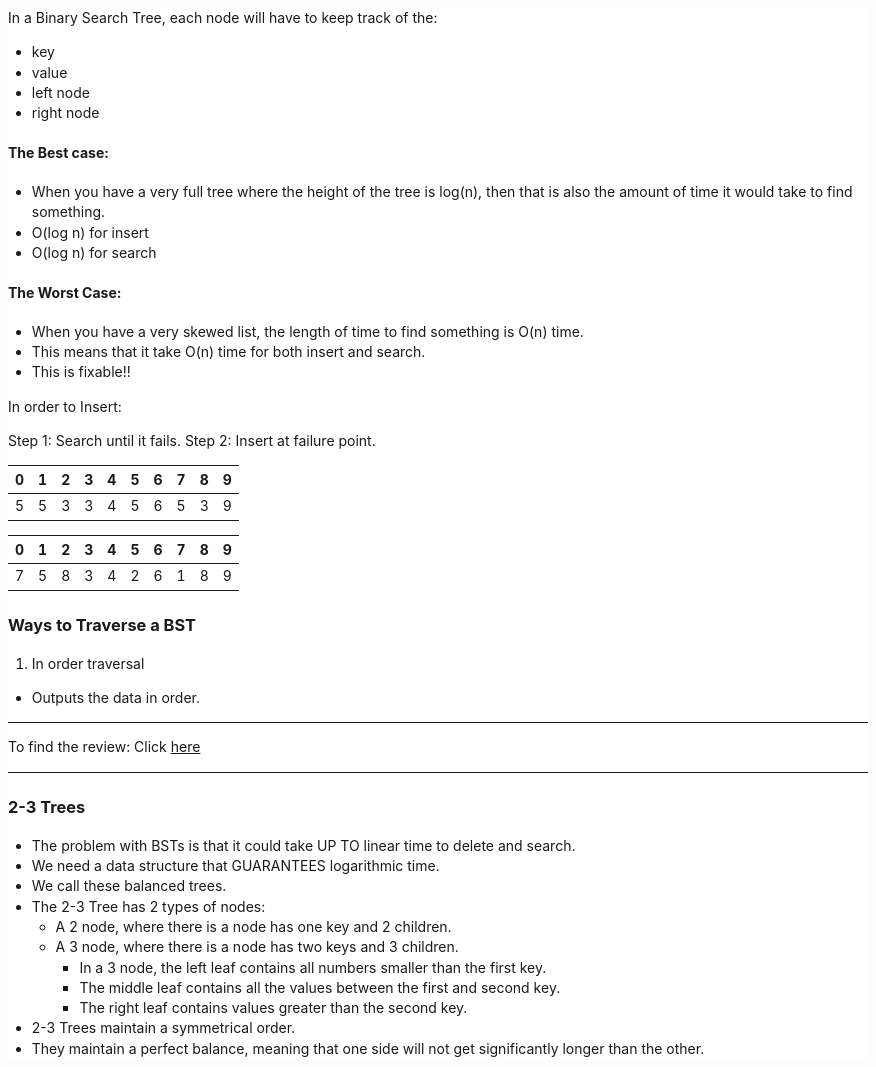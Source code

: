 In a Binary Search Tree, each node will have to keep track of the:
- key
- value
- left node
- right node

#### The Best case:
- When you have a very full tree where the height of the tree is log(n), then that is also the amount of time it would take to find something.
- O(log n) for insert
- O(log n) for search

#### The Worst Case:
- When you have a very skewed list, the length of time to find something is O(n) time.
- This means that it take O(n) time for both insert and search.
- This is fixable!!

In order to Insert:

Step 1: Search until it fails.
Step 2: Insert at failure point.

| 0   | 1   | 2   | 3   | 4   | 5   | 6   | 7   | 8   | 9   |
| --- | --- | --- | --- | --- | --- | --- | --- | --- | --- |
| 5   | 5   | 3   | 3   | 4   | 5   | 6   | 5   | 3   | 9   |

| 0   | 1   | 2   | 3   | 4   | 5   | 6   | 7   | 8   | 9   |
| --- | --- | --- | --- | --- | --- | --- | --- | --- | --- |
| 7   | 5   | 8   | 3   | 4   | 2   | 6   | 1   | 8   | 9   |


### Ways to Traverse a BST

1. In order traversal
- Outputs the data in order.

---
To find the review: Click [here](https://ivanz505.github.io/runb-notes/data-structures/midterm1)

---

### 2-3 Trees

- The problem with BSTs is that it could take UP TO linear time to delete and search.
- We need a data structure that GUARANTEES logarithmic time.
- We call these balanced trees.
- The 2-3 Tree has 2 types of nodes:
	- A 2 node, where there is a node has one key and 2 children.
	- A 3 node, where there is a node has two keys and 3 children.
		- In a 3 node, the left leaf contains all numbers smaller than the first key.
		- The middle leaf contains all the values between the first and second key.
		- The right leaf contains values greater than the second key.
- 2-3 Trees maintain a symmetrical order.
- They maintain a perfect balance, meaning that one side will not get significantly longer than the other.
